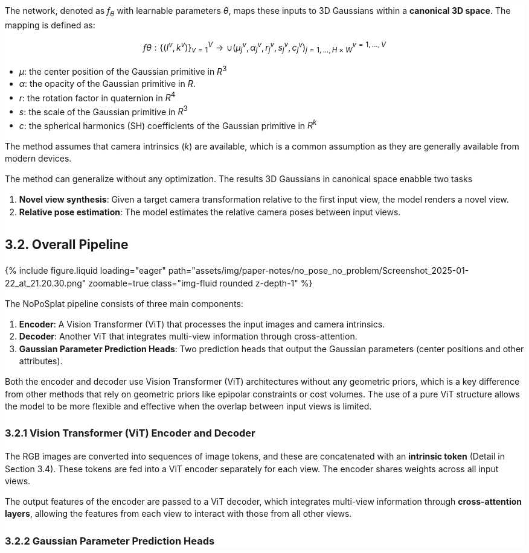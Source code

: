 The network, denoted as $f_θ$ with learnable parameters $θ$, maps these inputs to 3D Gaussians within a **canonical 3D space**. The mapping is defined as:

$$
fθ : \{(I^v,k^v)\}^V_{v=1} → {∪ (\mu^v_j ,\alpha^v_j ,r^v_j , s^v_j , c^v_j )}^{v=1,...,V}_{j=1,...,H \times W}
$$

- $\mu$:  the center position of the Gaussian primitive in $R^3$
- $\alpha$:  the opacity of the Gaussian primitive in $R$.
- $r$:  the rotation factor in quaternion in $R^4$
- $s$:  the scale of the Gaussian primitive in $R^3$
- $c$:  the spherical harmonics (SH) coefficients of the Gaussian primitive in $R^k$

The method assumes that camera intrinsics (*k*) are available, which is a common assumption as they are generally available from modern devices.

The method can generalize without any optimization. The results 3D Gaussians in canonical space enabble two tasks

1. **Novel view synthesis**: Given a target camera transformation relative to the first input view, the model renders a novel view.
2. **Relative pose estimation**: The model estimates the relative camera poses between input views.

## 3.2. Overall Pipeline

<div class="row mt-3">
    <div class="col-sm mt-3 mt-md-0">
        {% include figure.liquid loading="eager" path="assets/img/paper-notes/no_pose_no_problem/Screenshot_2025-01-22_at_21.20.30.png" zoomable=true class="img-fluid rounded z-depth-1" %}
    </div>
</div>

The NoPoSplat pipeline consists of three main components:

1. **Encoder**: A Vision Transformer (ViT) that processes the input images and camera intrinsics.
2. **Decoder**: Another ViT that integrates multi-view information through cross-attention.
3. **Gaussian Parameter Prediction Heads**: Two prediction heads that output the Gaussian parameters (center positions and other attributes).

Both the encoder and decoder use Vision Transformer (ViT) architectures without any geometric priors, which is a key difference from other methods that rely on geometric priors like epipolar constraints or cost volumes. The use of a pure ViT structure allows the model to be more flexible and effective when the overlap between input views is limited.

### 3.2.1 Vision Transformer (ViT) Encoder and Decoder

The RGB images are converted into sequences of image tokens, and these are concatenated with an **intrinsic token** (Detail in Section 3.4). These tokens are fed into a ViT encoder separately for each view. The encoder shares weights across all input views.

The output features of the encoder are passed to a ViT decoder, which integrates multi-view information through **cross-attention layers**, allowing the features from each view to interact with those from all other views.

### 3.2.2 Gaussian Parameter Prediction Heads
